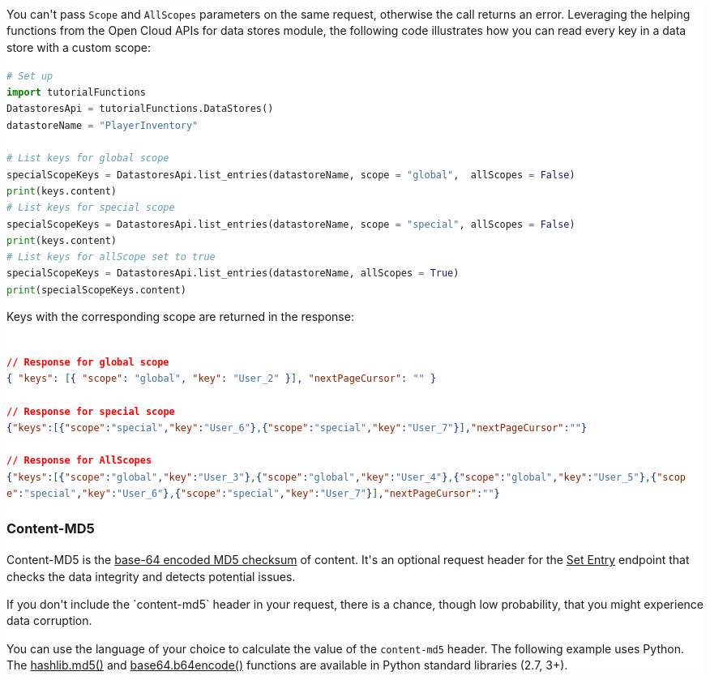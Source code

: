 You can't pass `Scope` and `AllScopes` parameters on the same request, otherwise the call returns an error. Leveraging the helping functions from the Open Cloud APIs for data stores module, the following code illustrates how you can read every key in a data store with a custom scope:

```python title='List Keys for Different Scopes'
# Set up
import tutorialFunctions
DatastoresApi = tutorialFunctions.DataStores()
datastoreName = "PlayerInventory"

# List keys for global scope
specialScopeKeys = DatastoresApi.list_entries(datastoreName, scope = "global",  allScopes = False)
print(keys.content)
# List keys for special scope
specialScopeKeys = DatastoresApi.list_entries(datastoreName, scope = "special", allScopes = False)
print(keys.content)
# List keys for allScope set to true
specialScopeKeys = DatastoresApi.list_entries(datastoreName, allScopes = True)
print(specialScopeKeys.content)
```

Keys with the corresponding scope are returned in the response:

```json title='Example Responses for Different Scopes'

// Response for global scope
{ "keys": [{ "scope": "global", "key": "User_2" }], "nextPageCursor": "" }

// Response for special scope
{"keys":[{"scope":"special","key":"User_6"},{"scope":"special","key":"User_7"}],"nextPageCursor":""}

// Response for AllScopes
{"keys":[{"scope":"global","key":"User_3"},{"scope":"global","key":"User_4"},{"scope":"global","key":"User_5"},{"scope":"special","key":"User_6"},{"scope":"special","key":"User_7"}],"nextPageCursor":""}
```

### Content-MD5

Content-MD5 is the [base-64 encoded MD5 checksum](https://datatracker.ietf.org/doc/html/rfc1864#page-2) of content. It's an optional request header for the [Set Entry](../../reference/cloud/datastores-api/v1.json#POST-_universeId_-standard-datastores-datastore-entries-entry) endpoint that checks the data integrity and detects potential issues.

<Alert severity="warning">
If you don't include the `content-md5` header in your request, there is a chance, though low probability, that you might experience data corruption.
</Alert>

You can use the language of your choice to calculate the value of the `content-md5` header. The following example uses Python. The [hashlib.md5()](https://docs.python.org/3/library/hashlib.html) and [base64.b64encode()](https://docs.python.org/3/library/base64.html#base64.b64encode) functions are available in Python standard libraries (2.7, 3+).

